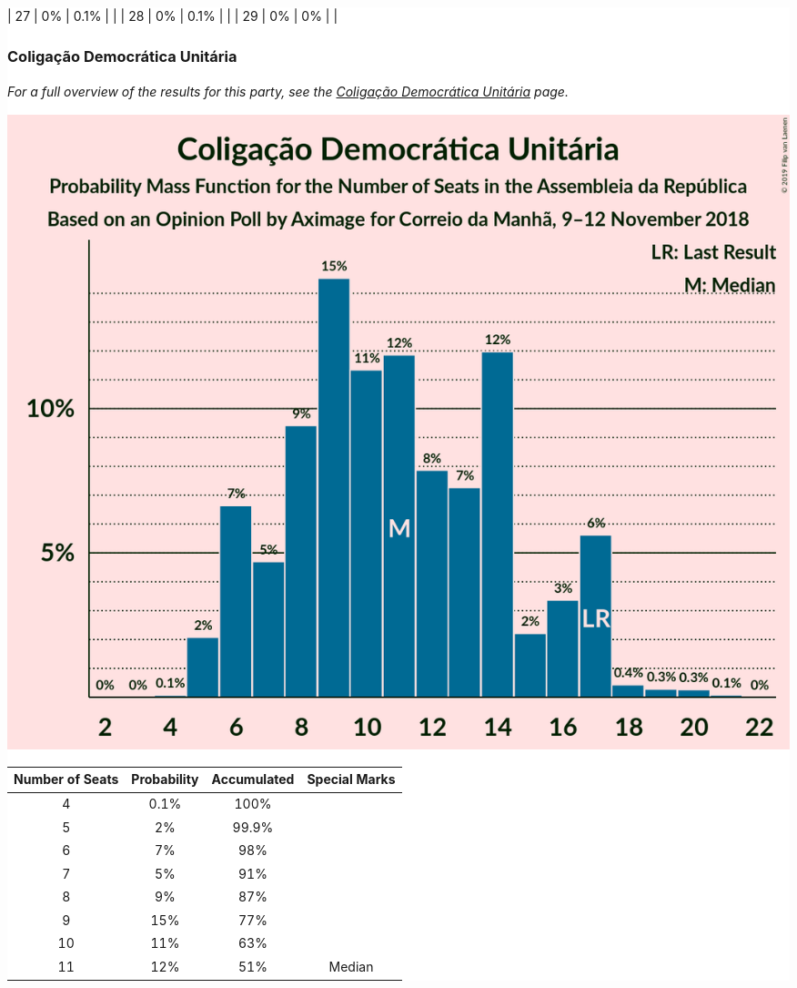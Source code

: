 | 27 | 0% | 0.1% |  |
| 28 | 0% | 0.1% |  |
| 29 | 0% | 0% |  |

### Coligação Democrática Unitária

*For a full overview of the results for this party, see the [Coligação Democrática Unitária](party-coligaçãodemocráticaunitária.html) page.*

![Graph with seats probability mass function not yet produced](2018-11-12-Aximage-seats-pmf-coligaçãodemocráticaunitária.png "Seats Probability Mass Function")

| Number of Seats | Probability | Accumulated | Special Marks |
|:---------------:|:-----------:|:-----------:|:-------------:|
| 4 | 0.1% | 100% |  |
| 5 | 2% | 99.9% |  |
| 6 | 7% | 98% |  |
| 7 | 5% | 91% |  |
| 8 | 9% | 87% |  |
| 9 | 15% | 77% |  |
| 10 | 11% | 63% |  |
| 11 | 12% | 51% | Median |